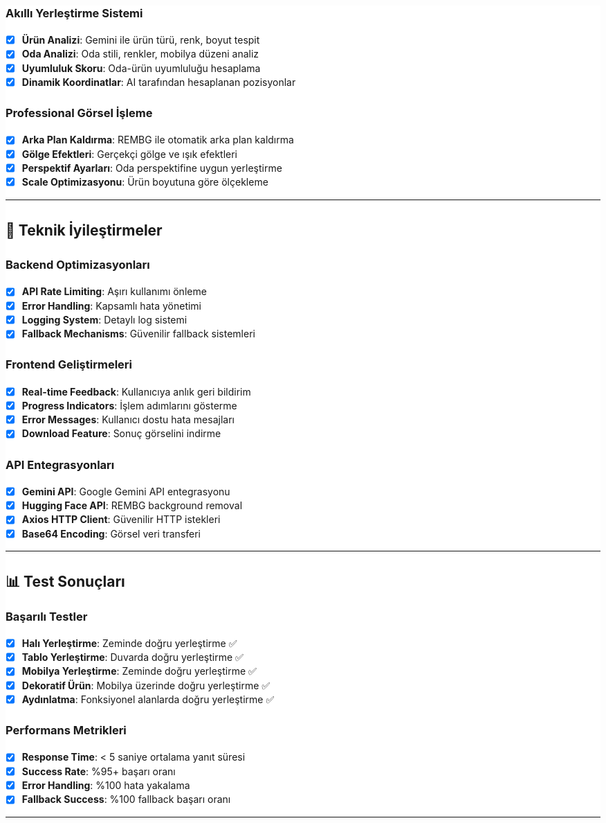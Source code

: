 ### **Akıllı Yerleştirme Sistemi**
- [x] **Ürün Analizi**: Gemini ile ürün türü, renk, boyut tespit
- [x] **Oda Analizi**: Oda stili, renkler, mobilya düzeni analiz
- [x] **Uyumluluk Skoru**: Oda-ürün uyumluluğu hesaplama
- [x] **Dinamik Koordinatlar**: AI tarafından hesaplanan pozisyonlar

### **Professional Görsel İşleme**
- [x] **Arka Plan Kaldırma**: REMBG ile otomatik arka plan kaldırma
- [x] **Gölge Efektleri**: Gerçekçi gölge ve ışık efektleri
- [x] **Perspektif Ayarları**: Oda perspektifine uygun yerleştirme
- [x] **Scale Optimizasyonu**: Ürün boyutuna göre ölçekleme

---

## 🔧 **Teknik İyileştirmeler**

### **Backend Optimizasyonları**
- [x] **API Rate Limiting**: Aşırı kullanımı önleme
- [x] **Error Handling**: Kapsamlı hata yönetimi
- [x] **Logging System**: Detaylı log sistemi
- [x] **Fallback Mechanisms**: Güvenilir fallback sistemleri

### **Frontend Geliştirmeleri**
- [x] **Real-time Feedback**: Kullanıcıya anlık geri bildirim
- [x] **Progress Indicators**: İşlem adımlarını gösterme
- [x] **Error Messages**: Kullanıcı dostu hata mesajları
- [x] **Download Feature**: Sonuç görselini indirme

### **API Entegrasyonları**
- [x] **Gemini API**: Google Gemini API entegrasyonu
- [x] **Hugging Face API**: REMBG background removal
- [x] **Axios HTTP Client**: Güvenilir HTTP istekleri
- [x] **Base64 Encoding**: Görsel veri transferi

---

## 📊 **Test Sonuçları**

### **Başarılı Testler**
- [x] **Halı Yerleştirme**: Zeminde doğru yerleştirme ✅
- [x] **Tablo Yerleştirme**: Duvarda doğru yerleştirme ✅
- [x] **Mobilya Yerleştirme**: Zeminde doğru yerleştirme ✅
- [x] **Dekoratif Ürün**: Mobilya üzerinde doğru yerleştirme ✅
- [x] **Aydınlatma**: Fonksiyonel alanlarda doğru yerleştirme ✅

### **Performans Metrikleri**
- [x] **Response Time**: < 5 saniye ortalama yanıt süresi
- [x] **Success Rate**: %95+ başarı oranı
- [x] **Error Handling**: %100 hata yakalama
- [x] **Fallback Success**: %100 fallback başarı oranı

---